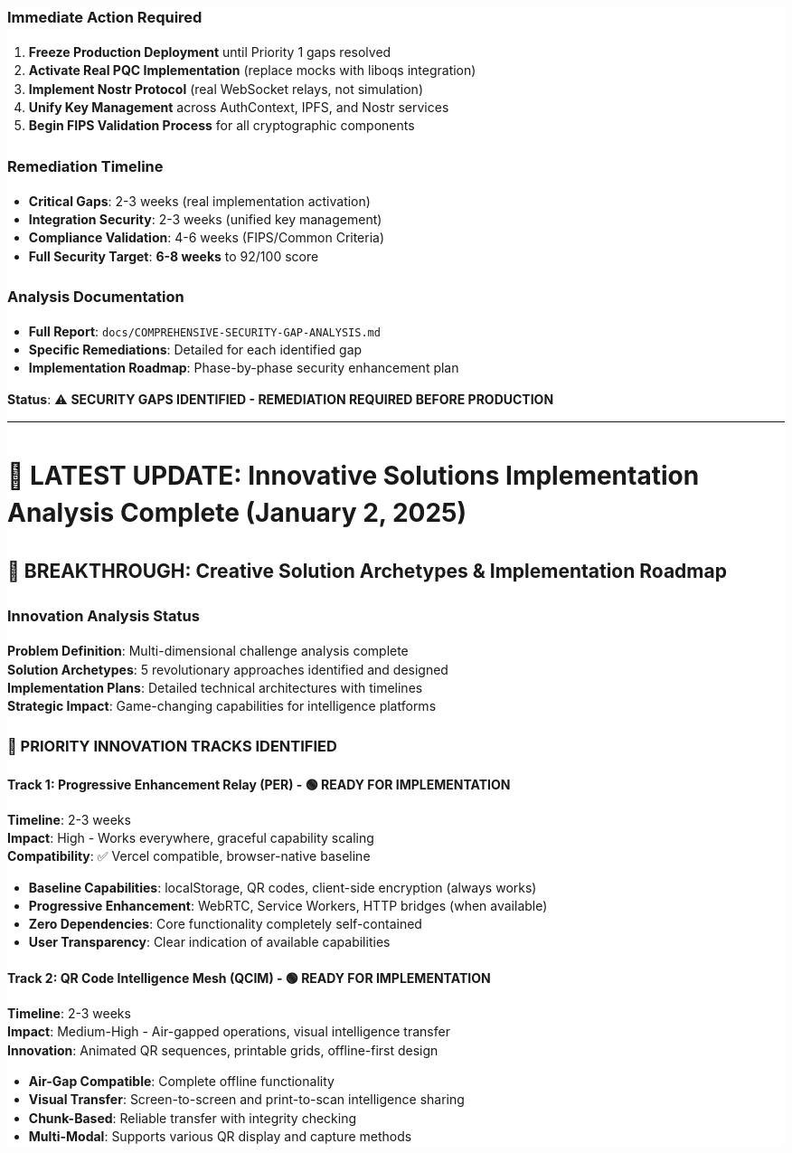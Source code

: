### Immediate Action Required
1. **Freeze Production Deployment** until Priority 1 gaps resolved
2. **Activate Real PQC Implementation** (replace mocks with liboqs integration)
3. **Implement Nostr Protocol** (real WebSocket relays, not simulation)
4. **Unify Key Management** across AuthContext, IPFS, and Nostr services
5. **Begin FIPS Validation Process** for all cryptographic components

### Remediation Timeline
- **Critical Gaps**: 2-3 weeks (real implementation activation)
- **Integration Security**: 2-3 weeks (unified key management)
- **Compliance Validation**: 4-6 weeks (FIPS/Common Criteria)
- **Full Security Target**: **6-8 weeks** to 92/100 score

### Analysis Documentation
- **Full Report**: `docs/COMPREHENSIVE-SECURITY-GAP-ANALYSIS.md`
- **Specific Remediations**: Detailed for each identified gap
- **Implementation Roadmap**: Phase-by-phase security enhancement plan

**Status**: ⚠️ **SECURITY GAPS IDENTIFIED - REMEDIATION REQUIRED BEFORE PRODUCTION**

---

# 🚀 LATEST UPDATE: Innovative Solutions Implementation Analysis Complete (January 2, 2025)

## 🎯 BREAKTHROUGH: Creative Solution Archetypes & Implementation Roadmap

### Innovation Analysis Status
**Problem Definition**: Multi-dimensional challenge analysis complete  
**Solution Archetypes**: 5 revolutionary approaches identified and designed  
**Implementation Plans**: Detailed technical architectures with timelines  
**Strategic Impact**: Game-changing capabilities for intelligence platforms  

### 🚀 PRIORITY INNOVATION TRACKS IDENTIFIED

#### Track 1: **Progressive Enhancement Relay (PER)** - 🟢 READY FOR IMPLEMENTATION
**Timeline**: 2-3 weeks  
**Impact**: High - Works everywhere, graceful capability scaling  
**Compatibility**: ✅ Vercel compatible, browser-native baseline  
- **Baseline Capabilities**: localStorage, QR codes, client-side encryption (always works)
- **Progressive Enhancement**: WebRTC, Service Workers, HTTP bridges (when available)
- **Zero Dependencies**: Core functionality completely self-contained
- **User Transparency**: Clear indication of available capabilities

#### Track 2: **QR Code Intelligence Mesh (QCIM)** - 🟢 READY FOR IMPLEMENTATION  
**Timeline**: 2-3 weeks  
**Impact**: Medium-High - Air-gapped operations, visual intelligence transfer  
**Innovation**: Animated QR sequences, printable grids, offline-first design  
- **Air-Gap Compatible**: Complete offline functionality
- **Visual Transfer**: Screen-to-screen and print-to-scan intelligence sharing
- **Chunk-Based**: Reliable transfer with integrity checking
- **Multi-Modal**: Supports various QR display and capture methods
